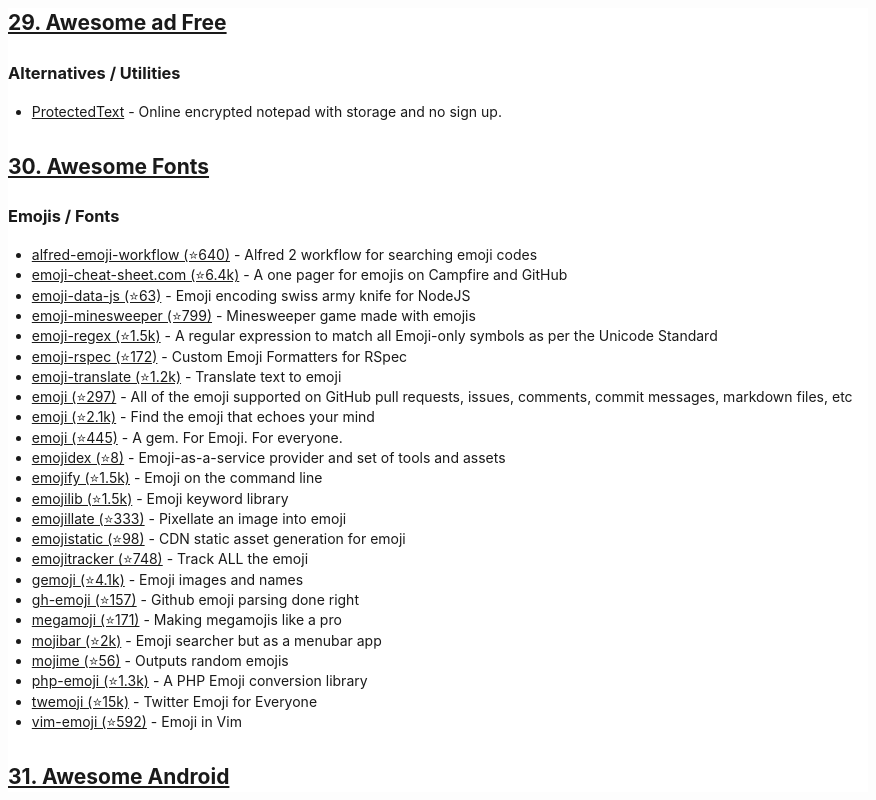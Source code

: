 ## [29. Awesome ad Free](/content/johnjago/awesome-ad-free/week/README.md)

### Alternatives / Utilities

*   [ProtectedText](https://www.protectedtext.com/) - Online encrypted notepad with storage and no sign up.

## [30. Awesome Fonts](/content/brabadu/awesome-fonts/week/README.md)

### Emojis / Fonts

*   [alfred-emoji-workflow (⭐640)](https://github.com/carlosgaldino/alfred-emoji-workflow) - Alfred 2 workflow for searching emoji codes
*   [emoji-cheat-sheet.com (⭐6.4k)](https://github.com/WebpageFX/emoji-cheat-sheet.com) - A one pager for emojis on Campfire and GitHub
*   [emoji-data-js (⭐63)](https://github.com/mroth/emoji-data-js) - Emoji encoding swiss army knife for NodeJS
*   [emoji-minesweeper (⭐799)](https://github.com/muan/emoji-minesweeper) - Minesweeper game made with emojis
*   [emoji-regex (⭐1.5k)](https://github.com/mathiasbynens/emoji-regex) - A regular expression to match all Emoji-only symbols as per the Unicode Standard
*   [emoji-rspec (⭐172)](https://github.com/cupakromer/emoji-rspec) - Custom Emoji Formatters for RSpec
*   [emoji-translate (⭐1.2k)](https://github.com/notwaldorf/emoji-translate) - Translate text to emoji
*   [emoji (⭐297)](https://github.com/leereilly/emoji) - All of the emoji supported on GitHub pull requests, issues, comments, commit messages, markdown files, etc
*   [emoji (⭐2.1k)](https://github.com/muan/emoji) - Find the emoji that echoes your mind
*   [emoji (⭐445)](https://github.com/wpeterson/emoji) - A gem. For Emoji. For everyone.
*   [emojidex (⭐8)](https://github.com/emojidex/emojidex) - Emoji-as-a-service provider and set of tools and assets
*   [emojify (⭐1.5k)](https://github.com/mrowa44/emojify) - Emoji on the command line
*   [emojilib (⭐1.5k)](https://github.com/muan/emojilib) - Emoji keyword library
*   [emojillate (⭐333)](https://github.com/notwaldorf/emojillate) - Pixellate an image into emoji
*   [emojistatic (⭐98)](https://github.com/mroth/emojistatic) - CDN static asset generation for emoji
*   [emojitracker (⭐748)](https://github.com/mroth/emojitracker) - Track ALL the emoji
*   [gemoji (⭐4.1k)](https://github.com/github/gemoji) - Emoji images and names
*   [gh-emoji (⭐157)](https://github.com/zzarcon/gh-emoji) - Github emoji parsing done right
*   [megamoji (⭐171)](https://github.com/muan/megamoji) - Making megamojis like a pro
*   [mojibar (⭐2k)](https://github.com/muan/mojibar) - Emoji searcher but as a menubar app
*   [mojime (⭐56)](https://github.com/JuanitoFatas/mojime) - Outputs random emojis
*   [php-emoji (⭐1.3k)](https://github.com/iamcal/php-emoji) - A PHP Emoji conversion library
*   [twemoji (⭐15k)](https://github.com/twitter/twemoji) - Twitter Emoji for Everyone
*   [vim-emoji (⭐592)](https://github.com/junegunn/vim-emoji) - Emoji in Vim

## [31. Awesome Android](/content/JStumpp/awesome-android/week/README.md)
